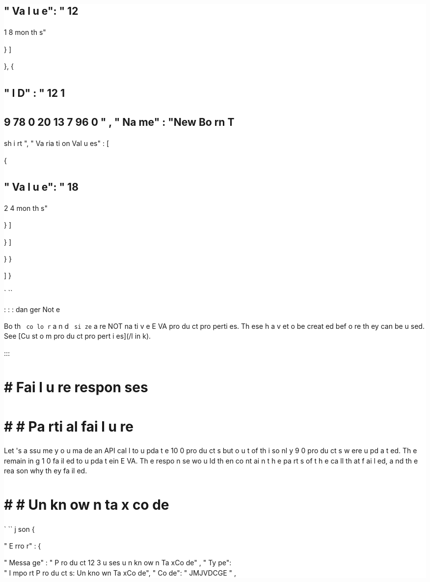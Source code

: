 " Va l u e":  " 12
-
1 8 mon th s"
 
} ]
 
},  {
 
" I D" : " 12 1
-
9 78 0 20 13 7 96 0 " , " Na me" :  "New Bo rn  T
-
sh i rt ",  " Va ria ti on Val u es" :  [
 
{
 
" Va l u e":  " 18
-
2 4 mon th s"
 
} ]
 
} ]
 
} }
 
] }
 
` ``
 
: : : dan ger Not e
 
Bo th  ` co lo r` a n d ` si ze`  a re NOT na ti v e E VA pro du ct  pro perti es.  Th ese h a v et o  be creat ed 
bef o re th ey  can  be u sed.  See [Cu st o m pro du ct  pro pert i es](/l in k).
 
:::
 
# #  Fai l u re respon ses
 
# # #  Pa rti al  fai l u re
 
Let 's a ssu me y o u  ma de an  API  cal l to  u pda t e 10 0 pro du ct s but o u t of  th i so nl y 9 0  pro du ct s 
w ere u pd a t ed. Th e remain in g 1 0 fa il ed to  u pda t ein  E VA.  Th e respo n se wo u ld th en  co nt ai n 
t h e pa rt s of t h e ca ll  th at f ai l ed, a nd th e rea son  why  th ey  fa il ed.
 
# # #  Un kn ow n ta x co de
 
` `` j son  {
 
" E rro r" : {
 
" Messa ge" :  " P ro du ct  12 3 u ses u n kn ow n  Ta xCo de" ,  " Ty pe":  
" I mpo rt P ro du ct s: Un kno wn Ta xCo de",  " Co de":  " JMJVDCGE " ,
 